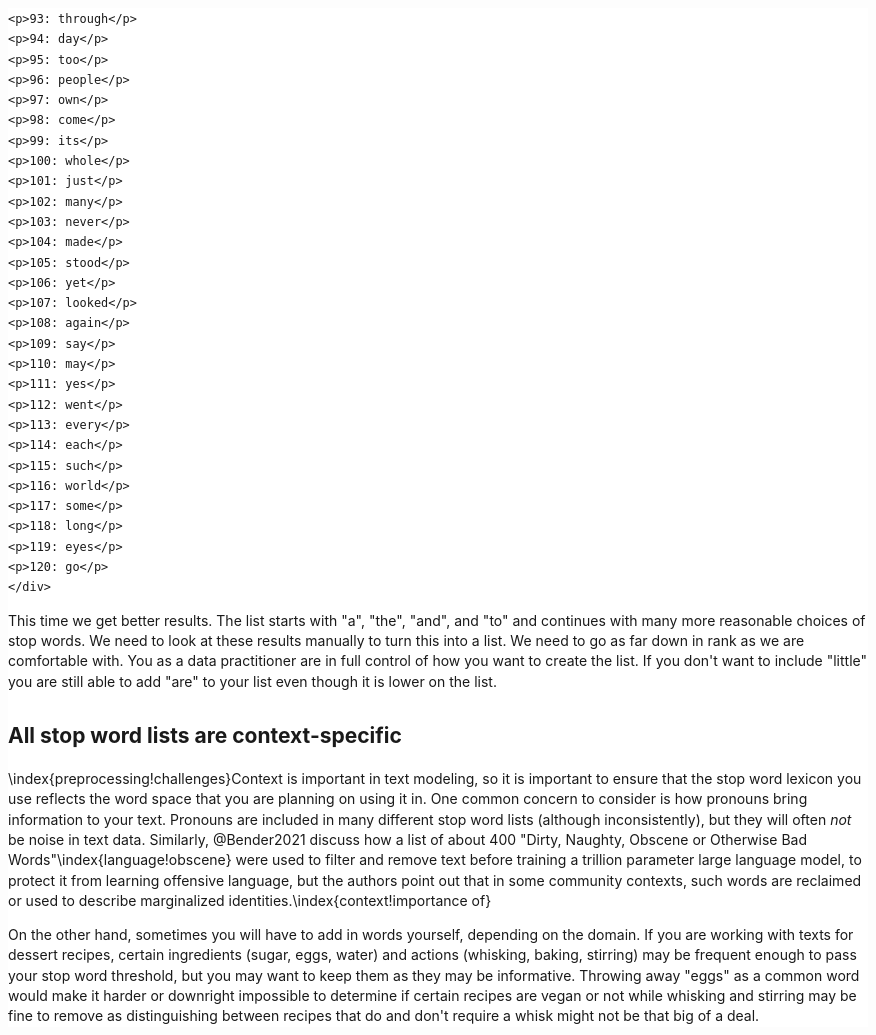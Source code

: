 ```{=html}
<p>93: through</p>
<p>94: day</p>
<p>95: too</p>
<p>96: people</p>
<p>97: own</p>
<p>98: come</p>
<p>99: its</p>
<p>100: whole</p>
<p>101: just</p>
<p>102: many</p>
<p>103: never</p>
<p>104: made</p>
<p>105: stood</p>
<p>106: yet</p>
<p>107: looked</p>
<p>108: again</p>
<p>109: say</p>
<p>110: may</p>
<p>111: yes</p>
<p>112: went</p>
<p>113: every</p>
<p>114: each</p>
<p>115: such</p>
<p>116: world</p>
<p>117: some</p>
<p>118: long</p>
<p>119: eyes</p>
<p>120: go</p>
</div>
```

This time we get better results. The list starts with "a", "the", "and", and "to" and continues with many more reasonable choices of stop words. We need to look at these results manually to turn this into a list. We need to go as far down in rank as we are comfortable with. You as a data practitioner are in full control of how you want to create the list. If you don't want to include "little" you are still able to add "are" to your list even though it is lower on the list.

## All stop word lists are context-specific

\index{preprocessing!challenges}Context is important in text modeling, so it is important to ensure that the stop word lexicon you use reflects the word space that you are planning on using it in. One common concern to consider is how pronouns bring information to your text. Pronouns are included in many different stop word lists (although inconsistently), but they will often *not* be noise in text data. Similarly, @Bender2021 discuss how a list of about 400 "Dirty, Naughty, Obscene or Otherwise Bad Words"\index{language!obscene} were used to filter and remove text before training a trillion parameter large language model, to protect it from learning offensive language, but the authors point out that in some community contexts, such words are reclaimed or used to describe marginalized identities.\index{context!importance of}

On the other hand, sometimes you will have to add in words yourself, depending on the domain. If you are working with texts for dessert recipes, certain ingredients (sugar, eggs, water) and actions (whisking, baking, stirring) may be frequent enough to pass your stop word threshold, but you may want to keep them as they may be informative. Throwing away "eggs" as a common word would make it harder or downright impossible to determine if certain recipes are vegan or not while whisking and stirring may be fine to remove as distinguishing between recipes that do and don't require a whisk might not be that big of a deal.
